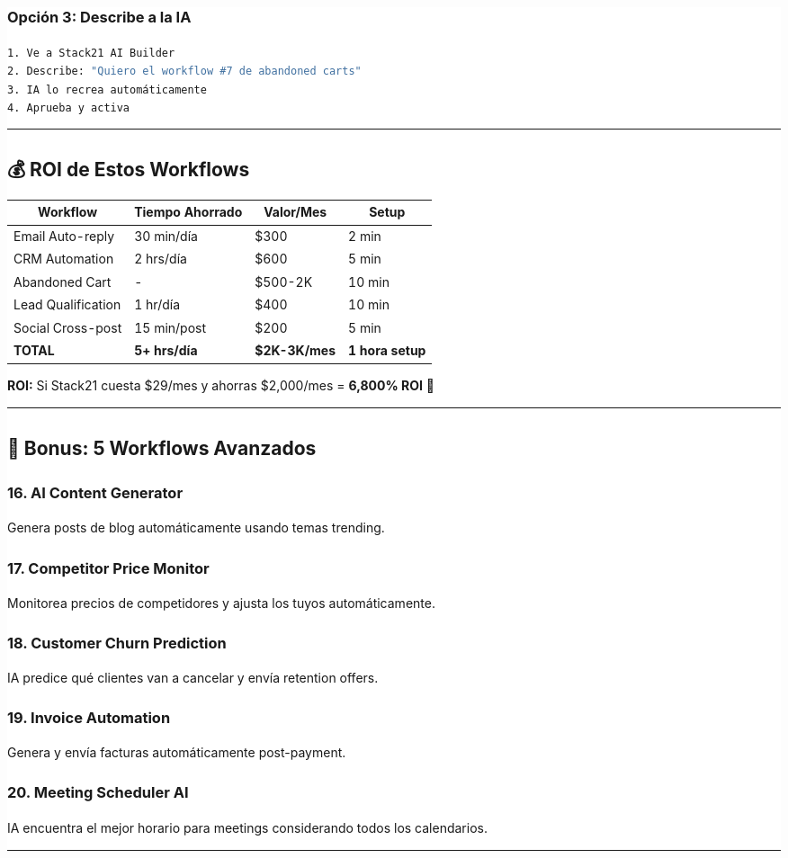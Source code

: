 ### **Opción 3: Describe a la IA**

```bash
1. Ve a Stack21 AI Builder
2. Describe: "Quiero el workflow #7 de abandoned carts"
3. IA lo recrea automáticamente
4. Aprueba y activa
```

---

## 💰 ROI de Estos Workflows

| Workflow | Tiempo Ahorrado | Valor/Mes | Setup |
|----------|-----------------|-----------|-------|
| Email Auto-reply | 30 min/día | $300 | 2 min |
| CRM Automation | 2 hrs/día | $600 | 5 min |
| Abandoned Cart | - | $500-2K | 10 min |
| Lead Qualification | 1 hr/día | $400 | 10 min |
| Social Cross-post | 15 min/post | $200 | 5 min |
| **TOTAL** | **5+ hrs/día** | **$2K-3K/mes** | **1 hora setup** |

**ROI:** Si Stack21 cuesta $29/mes y ahorras $2,000/mes = **6,800% ROI** 🚀

---

## 🎁 Bonus: 5 Workflows Avanzados

### **16. AI Content Generator**

Genera posts de blog automáticamente usando temas trending.

### **17. Competitor Price Monitor**

Monitorea precios de competidores y ajusta los tuyos automáticamente.

### **18. Customer Churn Prediction**

IA predice qué clientes van a cancelar y envía retention offers.

### **19. Invoice Automation**

Genera y envía facturas automáticamente post-payment.

### **20. Meeting Scheduler AI**

IA encuentra el mejor horario para meetings considerando todos los calendarios.

---
